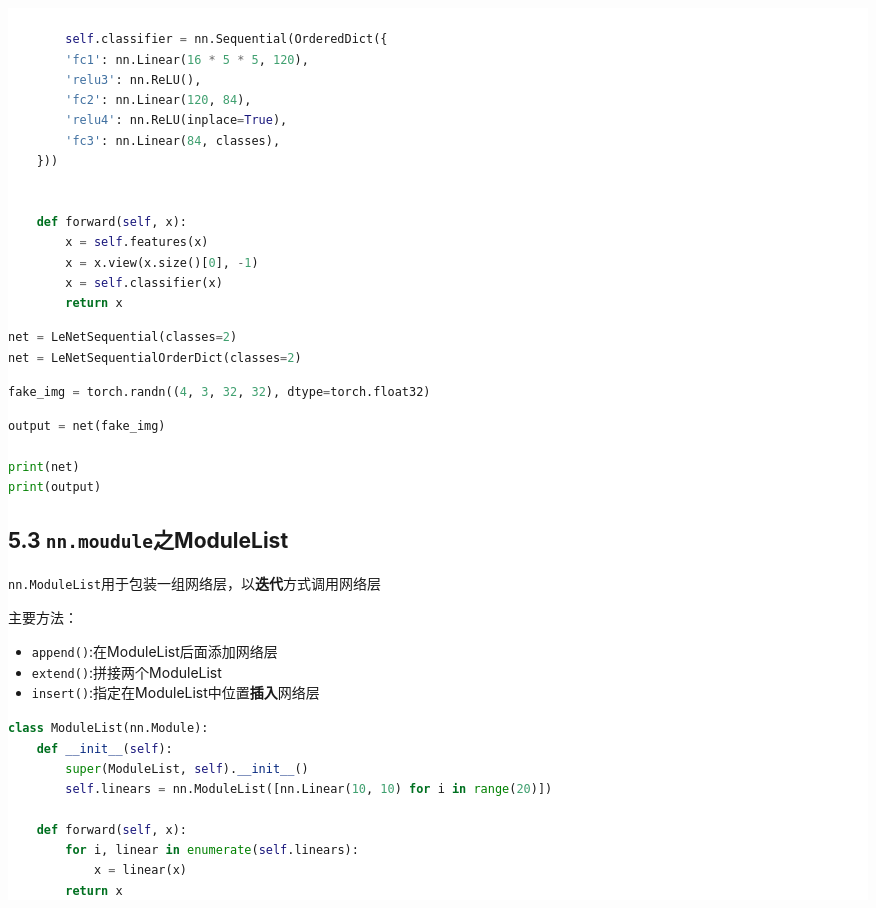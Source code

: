 ```python

        self.classifier = nn.Sequential(OrderedDict({
        'fc1': nn.Linear(16 * 5 * 5, 120),
        'relu3': nn.ReLU(),
        'fc2': nn.Linear(120, 84),
        'relu4': nn.ReLU(inplace=True),
        'fc3': nn.Linear(84, classes),
    }))


    def forward(self, x):
        x = self.features(x)
        x = x.view(x.size()[0], -1)
        x = self.classifier(x)
        return x


```


```python
net = LeNetSequential(classes=2)
net = LeNetSequentialOrderDict(classes=2)


```


```python
fake_img = torch.randn((4, 3, 32, 32), dtype=torch.float32)


```


```python
output = net(fake_img)

print(net)
print(output)
```

## 5.3 `nn.moudule`之ModuleList

`nn.ModuleList`用于包装一组网络层，以**迭代**方式调用网络层

主要方法：
- `append()`:在ModuleList后面添加网络层
- `extend()`:拼接两个ModuleList
- `insert()`:指定在ModuleList中位置**插入**网络层


```python
class ModuleList(nn.Module):
    def __init__(self):
        super(ModuleList, self).__init__()
        self.linears = nn.ModuleList([nn.Linear(10, 10) for i in range(20)])

    def forward(self, x):
        for i, linear in enumerate(self.linears):
            x = linear(x)
        return x
```
